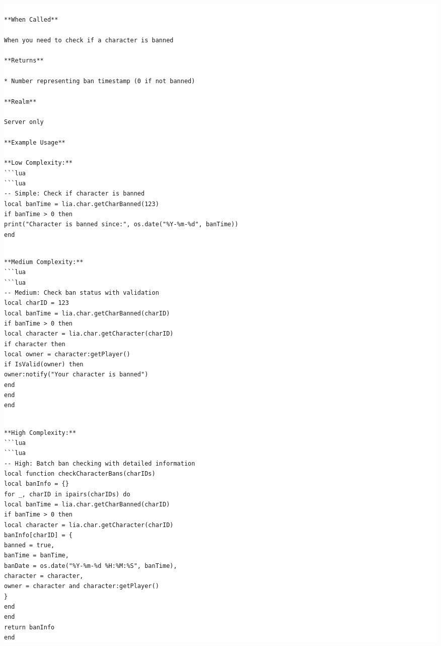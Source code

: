 ```

**When Called**

When you need to check if a character is banned

**Returns**

* Number representing ban timestamp (0 if not banned)

**Realm**

Server only

**Example Usage**

**Low Complexity:**
```lua
```lua
-- Simple: Check if character is banned
local banTime = lia.char.getCharBanned(123)
if banTime > 0 then
print("Character is banned since:", os.date("%Y-%m-%d", banTime))
end
```
```

**Medium Complexity:**
```lua
```lua
-- Medium: Check ban status with validation
local charID = 123
local banTime = lia.char.getCharBanned(charID)
if banTime > 0 then
local character = lia.char.getCharacter(charID)
if character then
local owner = character:getPlayer()
if IsValid(owner) then
owner:notify("Your character is banned")
end
end
end
```
```

**High Complexity:**
```lua
```lua
-- High: Batch ban checking with detailed information
local function checkCharacterBans(charIDs)
local banInfo = {}
for _, charID in ipairs(charIDs) do
local banTime = lia.char.getCharBanned(charID)
if banTime > 0 then
local character = lia.char.getCharacter(charID)
banInfo[charID] = {
banned = true,
banTime = banTime,
banDate = os.date("%Y-%m-%d %H:%M:%S", banTime),
character = character,
owner = character and character:getPlayer()
}
end
end
return banInfo
end
```